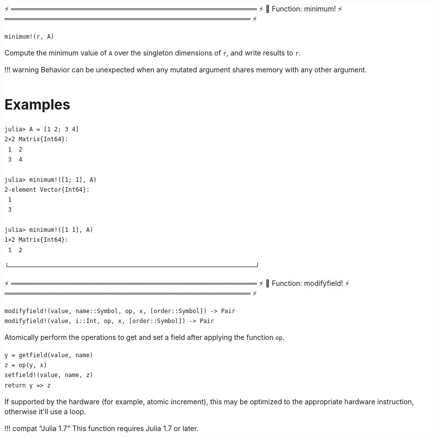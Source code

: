 
⚡ ══════════════════════════════════════════════════ ⚡
   📎 Function: minimum!
⚡ ══════════════════════════════════════════════════ ⚡

```
minimum!(r, A)
```

Compute the minimum value of `A` over the singleton dimensions of `r`, and write results to `r`.

!!! warning
    Behavior can be unexpected when any mutated argument shares memory with any other argument.


# Examples

```jldoctest
julia> A = [1 2; 3 4]
2×2 Matrix{Int64}:
 1  2
 3  4

julia> minimum!([1; 1], A)
2-element Vector{Int64}:
 1
 3

julia> minimum!([1 1], A)
1×2 Matrix{Int64}:
 1  2
```

└──────────────────────────────────────────────────┘


⚡ ══════════════════════════════════════════════════ ⚡
   📎 Function: modifyfield!
⚡ ══════════════════════════════════════════════════ ⚡

```
modifyfield!(value, name::Symbol, op, x, [order::Symbol]) -> Pair
modifyfield!(value, i::Int, op, x, [order::Symbol]) -> Pair
```

Atomically perform the operations to get and set a field after applying the function `op`.

```
y = getfield(value, name)
z = op(y, x)
setfield!(value, name, z)
return y => z
```

If supported by the hardware (for example, atomic increment), this may be optimized to the appropriate hardware instruction, otherwise it'll use a loop.

!!! compat "Julia 1.7"
    This function requires Julia 1.7 or later.
